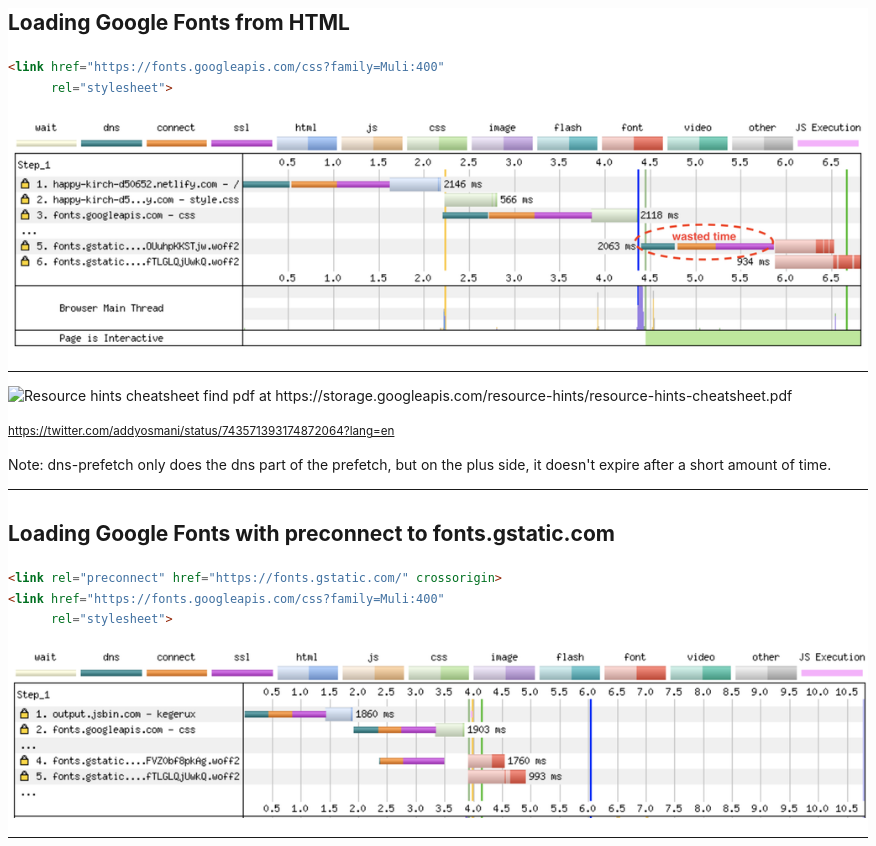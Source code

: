 ## Loading Google Fonts from HTML

```html
<link href="https://fonts.googleapis.com/css?family=Muli:400"
      rel="stylesheet">
```

<img class="nooutline" src="./images/fonts-html-annotated.png" alt="Google fonts load waterfall showing wasted time from loading from extra connection time">

---

<img src="./images/resource-hints.jpg_large" alt="Resource hints cheatsheet find pdf at https://storage.googleapis.com/resource-hints/resource-hints-cheatsheet.pdf" />

<small>https://twitter.com/addyosmani/status/743571393174872064?lang=en</small>

Note: dns-prefetch only does the dns part of the prefetch, but on the plus side, it doesn't expire after a short amount of time.

---

## Loading Google Fonts with preconnect to fonts.gstatic.com

```html
<link rel="preconnect" href="https://fonts.gstatic.com/" crossorigin>
<link href="https://fonts.googleapis.com/css?family=Muli:400"
      rel="stylesheet">
```

<img class="nooutline" src="./images/preconnect.png" alt="Google fonts load waterfall showing preconnect">

---